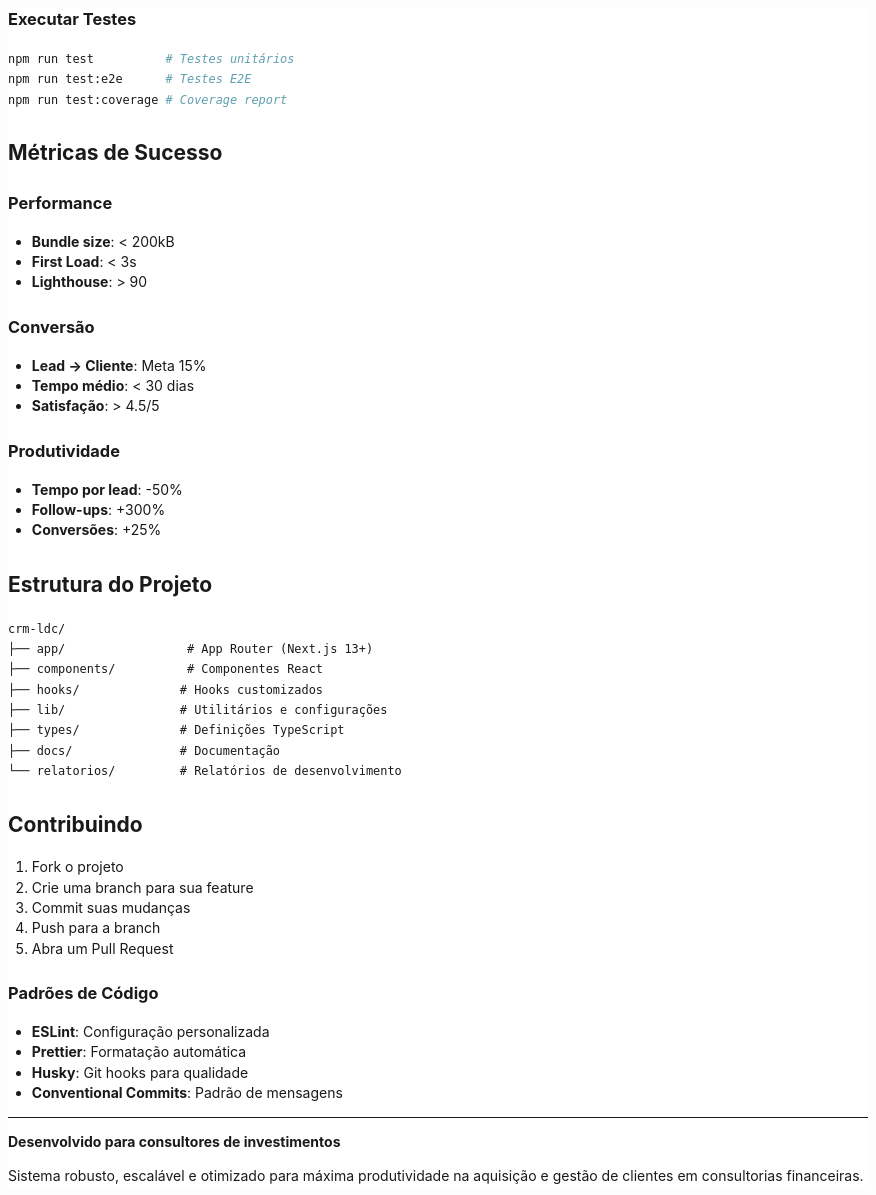 ### Executar Testes
```bash
npm run test          # Testes unitários
npm run test:e2e      # Testes E2E
npm run test:coverage # Coverage report
```

## Métricas de Sucesso

### Performance
- **Bundle size**: < 200kB
- **First Load**: < 3s
- **Lighthouse**: > 90

### Conversão
- **Lead → Cliente**: Meta 15%
- **Tempo médio**: < 30 dias
- **Satisfação**: > 4.5/5

### Produtividade
- **Tempo por lead**: -50%
- **Follow-ups**: +300%
- **Conversões**: +25%

## Estrutura do Projeto

```
crm-ldc/
├── app/                 # App Router (Next.js 13+)
├── components/          # Componentes React
├── hooks/              # Hooks customizados
├── lib/                # Utilitários e configurações
├── types/              # Definições TypeScript
├── docs/               # Documentação
└── relatorios/         # Relatórios de desenvolvimento
```

## Contribuindo

1. Fork o projeto
2. Crie uma branch para sua feature
3. Commit suas mudanças
4. Push para a branch
5. Abra um Pull Request

### Padrões de Código
- **ESLint**: Configuração personalizada
- **Prettier**: Formatação automática
- **Husky**: Git hooks para qualidade
- **Conventional Commits**: Padrão de mensagens

---

**Desenvolvido para consultores de investimentos**

Sistema robusto, escalável e otimizado para máxima produtividade na aquisição e gestão de clientes em consultorias financeiras.

